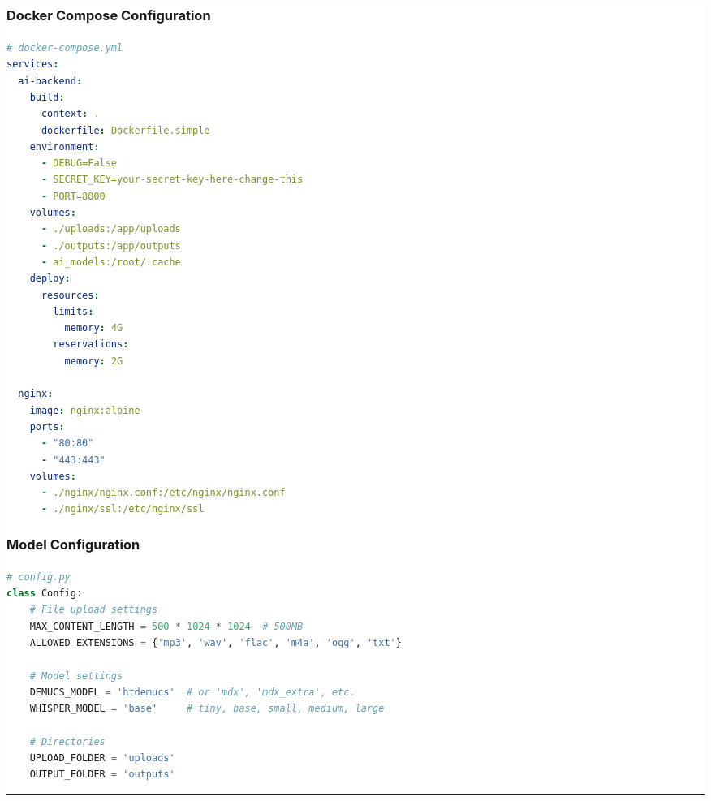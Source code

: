### Docker Compose Configuration
```yaml
# docker-compose.yml
services:
  ai-backend:
    build:
      context: .
      dockerfile: Dockerfile.simple
    environment:
      - DEBUG=False
      - SECRET_KEY=your-secret-key-here-change-this
      - PORT=8000
    volumes:
      - ./uploads:/app/uploads
      - ./outputs:/app/outputs
      - ai_models:/root/.cache
    deploy:
      resources:
        limits:
          memory: 4G
        reservations:
          memory: 2G

  nginx:
    image: nginx:alpine
    ports:
      - "80:80"
      - "443:443"
    volumes:
      - ./nginx/nginx.conf:/etc/nginx/nginx.conf
      - ./nginx/ssl:/etc/nginx/ssl
```

### Model Configuration
```python
# config.py
class Config:
    # File upload settings
    MAX_CONTENT_LENGTH = 500 * 1024 * 1024  # 500MB
    ALLOWED_EXTENSIONS = {'mp3', 'wav', 'flac', 'm4a', 'ogg', 'txt'}
    
    # Model settings
    DEMUCS_MODEL = 'htdemucs'  # or 'mdx', 'mdx_extra', etc.
    WHISPER_MODEL = 'base'     # tiny, base, small, medium, large
    
    # Directories
    UPLOAD_FOLDER = 'uploads'
    OUTPUT_FOLDER = 'outputs'
```

---

